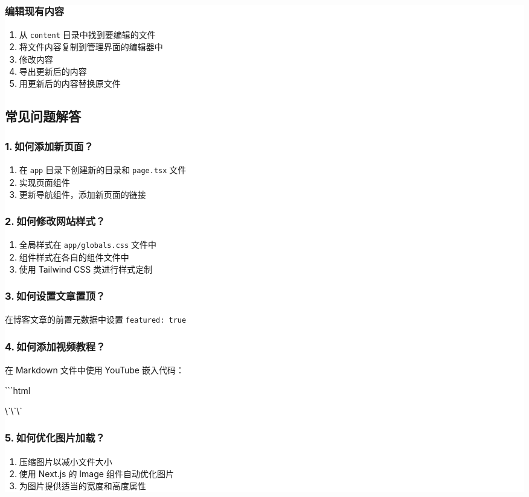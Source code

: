 ### 编辑现有内容

1. 从 `content` 目录中找到要编辑的文件
2. 将文件内容复制到管理界面的编辑器中
3. 修改内容
4. 导出更新后的内容
5. 用更新后的内容替换原文件

## 常见问题解答

### 1. 如何添加新页面？

1. 在 `app` 目录下创建新的目录和 `page.tsx` 文件
2. 实现页面组件
3. 更新导航组件，添加新页面的链接

### 2. 如何修改网站样式？

1. 全局样式在 `app/globals.css` 文件中
2. 组件样式在各自的组件文件中
3. 使用 Tailwind CSS 类进行样式定制

### 3. 如何设置文章置顶？

在博客文章的前置元数据中设置 `featured: true`

### 4. 如何添加视频教程？

在 Markdown 文件中使用 YouTube 嵌入代码：

\`\`\`html
<div class="video-container">
  <iframe 
    width="560" 
    height="315" 
    src="https://www.youtube.com/embed/VIDEO_ID" 
    frameborder="0" 
    allowfullscreen>
  </iframe>
</div>
\`\`\`

### 5. 如何优化图片加载？

1. 压缩图片以减小文件大小
2. 使用 Next.js 的 Image 组件自动优化图片
3. 为图片提供适当的宽度和高度属性

